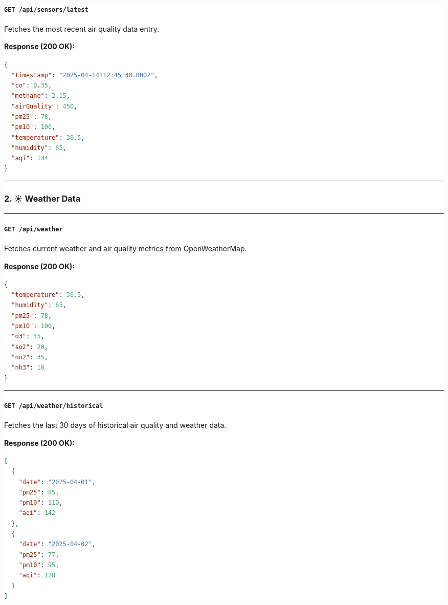
#### `GET /api/sensors/latest`

Fetches the most recent air quality data entry.

**Response (200 OK):**

```json
{
  "timestamp": "2025-04-14T12:45:30.000Z",
  "co": 0.35,
  "methane": 2.15,
  "airQuality": 450,
  "pm25": 78,
  "pm10": 100,
  "temperature": 30.5,
  "humidity": 65,
  "aqi": 134
}
```

---

### 2. ☀️ Weather Data

---

#### `GET /api/weather`

Fetches current weather and air quality metrics from OpenWeatherMap.

**Response (200 OK):**

```json
{
  "temperature": 30.5,
  "humidity": 65,
  "pm25": 78,
  "pm10": 100,
  "o3": 45,
  "so2": 20,
  "no2": 35,
  "nh3": 18
}
```

---

#### `GET /api/weather/historical`

Fetches the last 30 days of historical air quality and weather data.

**Response (200 OK):**

```json
[
  {
    "date": "2025-04-01",
    "pm25": 85,
    "pm10": 110,
    "aqi": 142
  },
  {
    "date": "2025-04-02",
    "pm25": 77,
    "pm10": 95,
    "aqi": 128
  }
]
```